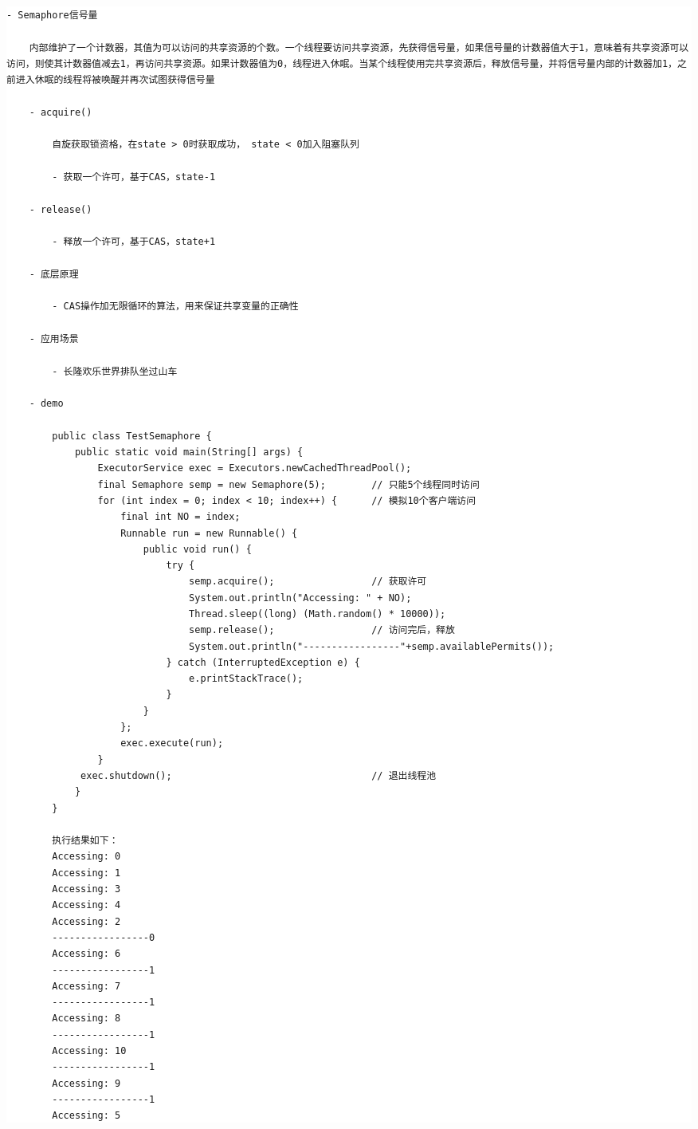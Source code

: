 	- Semaphore信号量

		内部维护了一个计数器，其值为可以访问的共享资源的个数。一个线程要访问共享资源，先获得信号量，如果信号量的计数器值大于1，意味着有共享资源可以访问，则使其计数器值减去1，再访问共享资源。如果计数器值为0，线程进入休眠。当某个线程使用完共享资源后，释放信号量，并将信号量内部的计数器加1，之前进入休眠的线程将被唤醒并再次试图获得信号量

		- acquire()

			自旋获取锁资格，在state > 0时获取成功， state < 0加入阻塞队列

			- 获取一个许可，基于CAS，state-1

		- release()

			- 释放一个许可，基于CAS，state+1

		- 底层原理

			- CAS操作加无限循环的算法，用来保证共享变量的正确性

		- 应用场景

			- 长隆欢乐世界排队坐过山车

		- demo

			public class TestSemaphore {  
			    public static void main(String[] args) {  
					ExecutorService exec = Executors.newCachedThreadPool();  
					final Semaphore semp = new Semaphore(5);        // 只能5个线程同时访问
					for (int index = 0; index < 10; index++) {      // 模拟10个客户端访问
					    final int NO = index;  
					    Runnable run = new Runnable() {  
					        public void run() {  
					            try {  
					                semp.acquire();                 // 获取许可
					                System.out.println("Accessing: " + NO);  
					                Thread.sleep((long) (Math.random() * 10000));  
					                semp.release();                 // 访问完后，释放
					                System.out.println("-----------------"+semp.availablePermits());  
					        	} catch (InterruptedException e) {  
					                e.printStackTrace();  
					        	}  
					   		}  
						};  
						exec.execute(run);  
			        }  
			     exec.shutdown();                                   // 退出线程池
			    }  
			}   
			
			执行结果如下：  
			Accessing: 0  
			Accessing: 1  
			Accessing: 3  
			Accessing: 4  
			Accessing: 2  
			-----------------0  
			Accessing: 6  
			-----------------1  
			Accessing: 7  
			-----------------1  
			Accessing: 8  
			-----------------1  
			Accessing: 10  
			-----------------1  
			Accessing: 9  
			-----------------1  
			Accessing: 5
